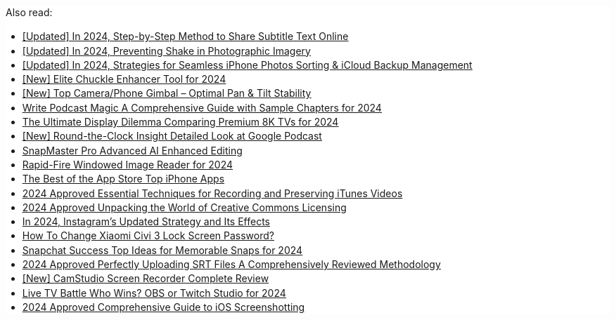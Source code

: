 
<span class="atpl-alsoreadstyle">Also read:</span>
<div><ul>
<li><a href="https://fox-info.techidaily.com/updated-in-2024-step-by-step-method-to-share-subtitle-text-online/"><u>[Updated] In 2024, Step-by-Step Method to Share Subtitle Text Online</u></a></li>
<li><a href="https://fox-info.techidaily.com/updated-in-2024-preventing-shake-in-photographic-imagery/"><u>[Updated] In 2024, Preventing Shake in Photographic Imagery</u></a></li>
<li><a href="https://fox-info.techidaily.com/updated-in-2024-strategies-for-seamless-iphone-photos-sorting-and-icloud-backup-management/"><u>[Updated] In 2024, Strategies for Seamless iPhone Photos Sorting & iCloud Backup Management</u></a></li>
<li><a href="https://fox-info.techidaily.com/new-elite-chuckle-enhancer-tool-for-2024/"><u>[New] Elite Chuckle Enhancer Tool for 2024</u></a></li>
<li><a href="https://fox-info.techidaily.com/new-top-cameraphone-gimbal-optimal-pan-and-tilt-stability/"><u>[New] Top Camera/Phone Gimbal – Optimal Pan & Tilt Stability</u></a></li>
<li><a href="https://fox-info.techidaily.com/write-podcast-magic-a-comprehensive-guide-with-sample-chapters-for-2024/"><u>Write Podcast Magic  A Comprehensive Guide with Sample Chapters for 2024</u></a></li>
<li><a href="https://fox-info.techidaily.com/the-ultimate-display-dilemma-comparing-premium-8k-tvs-for-2024/"><u>The Ultimate Display Dilemma  Comparing Premium 8K TVs for 2024</u></a></li>
<li><a href="https://fox-info.techidaily.com/new-round-the-clock-insight-detailed-look-at-google-podcast/"><u>[New] Round-the-Clock Insight  Detailed Look at Google Podcast</u></a></li>
<li><a href="https://fox-info.techidaily.com/snapmaster-pro-advanced-ai-enhanced-editing/"><u>SnapMaster Pro  Advanced AI Enhanced Editing</u></a></li>
<li><a href="https://fox-info.techidaily.com/rapid-fire-windowed-image-reader-for-2024/"><u>Rapid-Fire Windowed Image Reader for 2024</u></a></li>
<li><a href="https://ai-driven-video-production.techidaily.com/the-best-of-the-app-store-top-iphone-apps/"><u>The Best of the App Store Top iPhone Apps</u></a></li>
<li><a href="https://video-screen-grab.techidaily.com/2024-approved-essential-techniques-for-recording-and-preserving-itunes-videos/"><u>2024 Approved  Essential Techniques for Recording and Preserving iTunes Videos</u></a></li>
<li><a href="https://youtube-help.techidaily.com/2024-approved-unpacking-the-world-of-creative-commons-licensing/"><u>2024 Approved  Unpacking the World of Creative Commons Licensing</u></a></li>
<li><a href="https://instagram-video-files.techidaily.com/in-2024-instagrams-updated-strategy-and-its-effects/"><u>In 2024, Instagram’s Updated Strategy and Its Effects</u></a></li>
<li><a href="https://unlock-android.techidaily.com/how-to-change-xiaomi-civi-3-lock-screen-password-by-drfone-android/"><u>How To Change Xiaomi Civi 3 Lock Screen Password?</u></a></li>
<li><a href="https://snapchat-videos.techidaily.com/snapchat-success-top-ideas-for-memorable-snaps-for-2024/"><u>Snapchat Success  Top Ideas for Memorable Snaps for 2024</u></a></li>
<li><a href="https://extra-approaches.techidaily.com/2024-approved-perfectly-uploading-srt-files-a-comprehensively-reviewed-methodology/"><u>2024 Approved  Perfectly Uploading SRT Files  A Comprehensively Reviewed Methodology</u></a></li>
<li><a href="https://remote-screen-capture.techidaily.com/new-camstudio-screen-recorder-complete-review/"><u>[New] CamStudio Screen Recorder Complete Review</u></a></li>
<li><a href="https://screen-mirroring-recording.techidaily.com/live-tv-battle-who-wins-obs-or-twitch-studio-for-2024/"><u>Live TV Battle  Who Wins? OBS or Twitch Studio for 2024</u></a></li>
<li><a href="https://screen-sharing-recording.techidaily.com/2024-approved-comprehensive-guide-to-ios-screenshotting/"><u>2024 Approved  Comprehensive Guide to iOS Screenshotting</u></a></li>
</ul></div>
